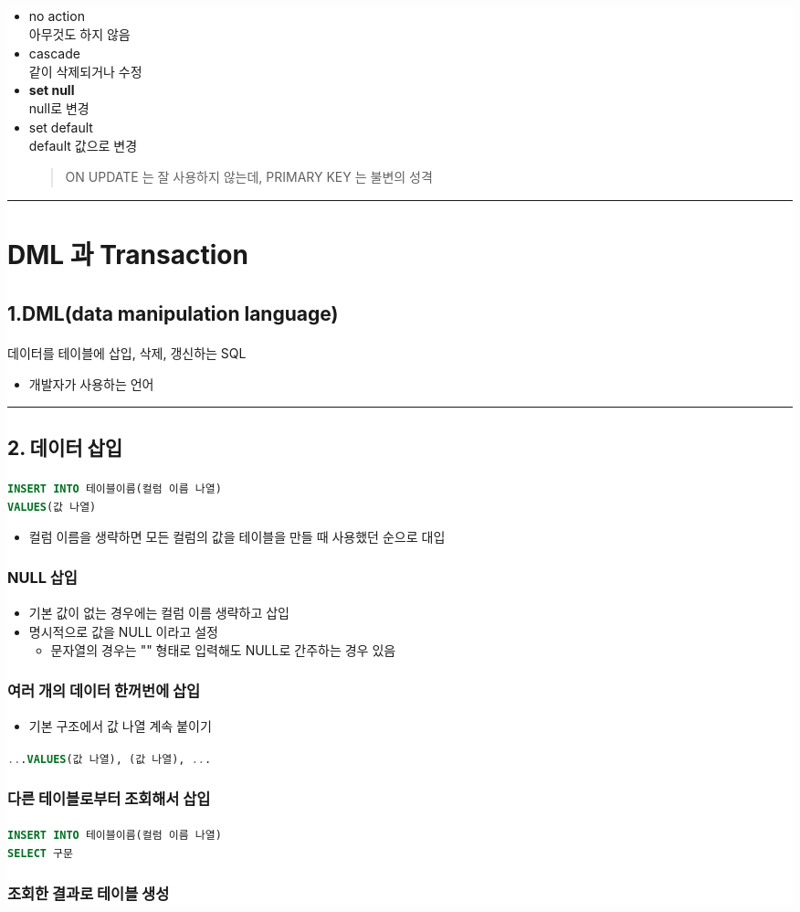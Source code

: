 - no action  
  아무것도 하지 않음
- cascade  
  같이 삭제되거나 수정
- **set null**  
  null로 변경
- set default  
   default 값으로 변경
  > ON UPDATE 는 잘 사용하지 않는데, PRIMARY KEY 는 불변의 성격

---

# DML 과 Transaction

## 1.DML(data manipulation language)

데이터를 테이블에 삽입, 삭제, 갱신하는 SQL

- 개발자가 사용하는 언어

---

## 2. 데이터 삽입

```sql
INSERT INTO 테이블이름(컬럼 이름 나열)
VALUES(값 나열)
```

- 컬럼 이름을 생략하면 모든 컬럼의 값을 테이블을 만들 때 사용했던 순으로 대입

### NULL 삽입

- 기본 값이 없는 경우에는 컬럼 이름 생략하고 삽입
- 명시적으로 값을 NULL 이라고 설정
  - 문자열의 경우는 "" 형태로 입력해도 NULL로 간주하는 경우 있음

### 여러 개의 데이터 한꺼번에 삽입

- 기본 구조에서 값 나열 계속 붙이기

```sql
...VALUES(값 나열), (값 나열), ...
```

### 다른 테이블로부터 조회해서 삽입

```sql
INSERT INTO 테이블이름(컬럼 이름 나열)
SELECT 구문
```

### 조회한 결과로 테이블 생성
